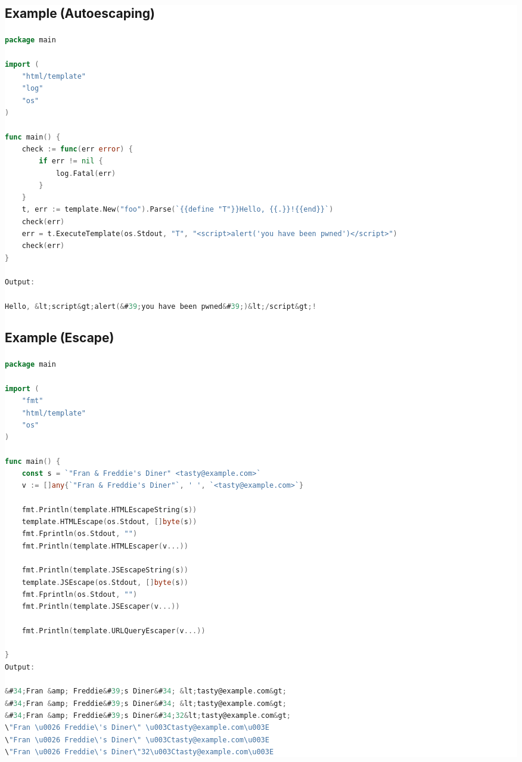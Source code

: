 ## Example (Autoescaping)
``` go 
package main

import (
	"html/template"
	"log"
	"os"
)

func main() {
	check := func(err error) {
		if err != nil {
			log.Fatal(err)
		}
	}
	t, err := template.New("foo").Parse(`{{define "T"}}Hello, {{.}}!{{end}}`)
	check(err)
	err = t.ExecuteTemplate(os.Stdout, "T", "<script>alert('you have been pwned')</script>")
	check(err)
}

Output:

Hello, &lt;script&gt;alert(&#39;you have been pwned&#39;)&lt;/script&gt;!
```

## Example (Escape) 
``` go 
package main

import (
	"fmt"
	"html/template"
	"os"
)

func main() {
	const s = `"Fran & Freddie's Diner" <tasty@example.com>`
	v := []any{`"Fran & Freddie's Diner"`, ' ', `<tasty@example.com>`}

	fmt.Println(template.HTMLEscapeString(s))
	template.HTMLEscape(os.Stdout, []byte(s))
	fmt.Fprintln(os.Stdout, "")
	fmt.Println(template.HTMLEscaper(v...))

	fmt.Println(template.JSEscapeString(s))
	template.JSEscape(os.Stdout, []byte(s))
	fmt.Fprintln(os.Stdout, "")
	fmt.Println(template.JSEscaper(v...))

	fmt.Println(template.URLQueryEscaper(v...))

}
Output:

&#34;Fran &amp; Freddie&#39;s Diner&#34; &lt;tasty@example.com&gt;
&#34;Fran &amp; Freddie&#39;s Diner&#34; &lt;tasty@example.com&gt;
&#34;Fran &amp; Freddie&#39;s Diner&#34;32&lt;tasty@example.com&gt;
\"Fran \u0026 Freddie\'s Diner\" \u003Ctasty@example.com\u003E
\"Fran \u0026 Freddie\'s Diner\" \u003Ctasty@example.com\u003E
\"Fran \u0026 Freddie\'s Diner\"32\u003Ctasty@example.com\u003E
```
